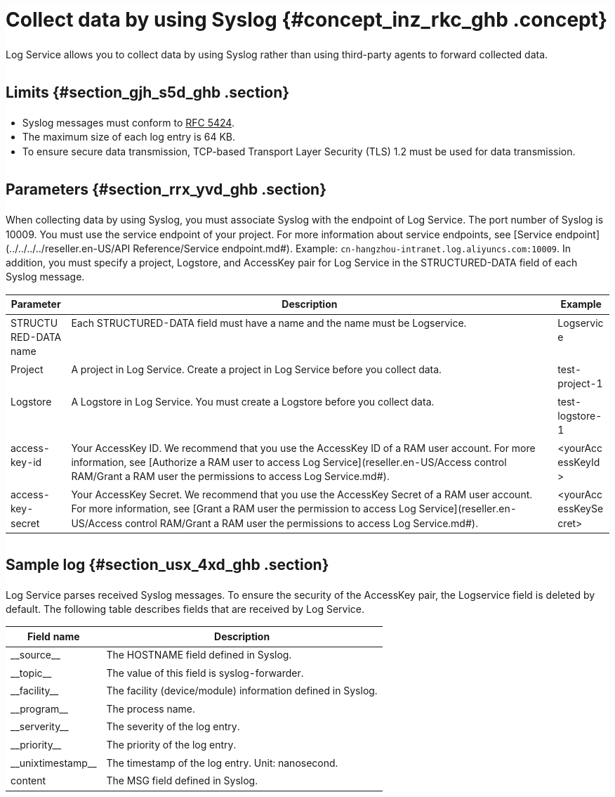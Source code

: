# Collect data by using Syslog {#concept_inz_rkc_ghb .concept}

Log Service allows you to collect data by using Syslog rather than using third-party agents to forward collected data.

## Limits {#section_gjh_s5d_ghb .section}

-   Syslog messages must conform to [RFC 5424](https://tools.ietf.org/html/rfc5424).
-   The maximum size of each log entry is 64 KB.
-   To ensure secure data transmission, TCP-based Transport Layer Security \(TLS\) 1.2 must be used for data transmission.

## Parameters {#section_rrx_yvd_ghb .section}

When collecting data by using Syslog, you must associate Syslog with the endpoint of Log Service. The port number of Syslog is 10009. You must use the service endpoint of your project. For more information about service endpoints, see [Service endpoint](../../../../reseller.en-US/API Reference/Service endpoint.md#). Example: `cn-hangzhou-intranet.log.aliyuncs.com:10009`. In addition, you must specify a project, Logstore, and AccessKey pair for Log Service in the STRUCTURED-DATA field of each Syslog message.

|Parameter|Description|Example|
|---------|-----------|-------|
|STRUCTURED-DATA name|Each STRUCTURED-DATA field must have a name and the name must be Logservice.|Logservice|
|Project|A project in Log Service. Create a project in Log Service before you collect data.|test-project-1|
|Logstore|A Logstore in Log Service. You must create a Logstore before you collect data.|test-logstore-1|
|access-key-id|Your AccessKey ID. We recommend that you use the AccessKey ID of a RAM user account. For more information, see [Authorize a RAM user to access Log Service](reseller.en-US/Access control RAM/Grant a RAM user the permissions to access Log Service.md#).|<yourAccessKeyId\>|
|access-key-secret|Your AccessKey Secret. We recommend that you use the AccessKey Secret of a RAM user account. For more information, see [Grant a RAM user the permission to access Log Service](reseller.en-US/Access control RAM/Grant a RAM user the permissions to access Log Service.md#).|<yourAccessKeySecret\>|

## Sample log {#section_usx_4xd_ghb .section}

Log Service parses received Syslog messages. To ensure the security of the AccessKey pair, the Logservice field is deleted by default. The following table describes fields that are received by Log Service.

|Field name|Description|
|----------|-----------|
|\_\_source\_\_|The HOSTNAME field defined in Syslog.|
|\_\_topic\_\_|The value of this field is syslog-forwarder.|
|\_\_facility\_\_|The facility \(device/module\) information defined in Syslog.|
|\_\_program\_\_|The process name.|
|\_\_serverity\_\_|The severity of the log entry.|
|\_\_priority\_\_|The priority of the log entry.|
|\_\_unixtimestamp\_\_|The timestamp of the log entry. Unit: nanosecond.|
|content|The MSG field defined in Syslog.|
